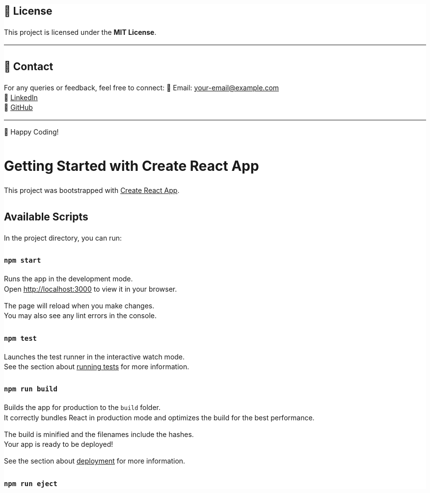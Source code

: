 
## 📝 License
This project is licensed under the **MIT License**.

---

## 💬 Contact
For any queries or feedback, feel free to connect:
📧 Email: your-email@example.com  
🔗 [LinkedIn](https://linkedin.com/in/your-profile)  
📂 [GitHub](https://github.com/your-username)  

---

🚀 Happy Coding!


# Getting Started with Create React App

This project was bootstrapped with [Create React App](https://github.com/facebook/create-react-app).

## Available Scripts

In the project directory, you can run:

### `npm start`

Runs the app in the development mode.\
Open [http://localhost:3000](http://localhost:3000) to view it in your browser.

The page will reload when you make changes.\
You may also see any lint errors in the console.

### `npm test`

Launches the test runner in the interactive watch mode.\
See the section about [running tests](https://facebook.github.io/create-react-app/docs/running-tests) for more information.

### `npm run build`

Builds the app for production to the `build` folder.\
It correctly bundles React in production mode and optimizes the build for the best performance.

The build is minified and the filenames include the hashes.\
Your app is ready to be deployed!

See the section about [deployment](https://facebook.github.io/create-react-app/docs/deployment) for more information.

### `npm run eject`
